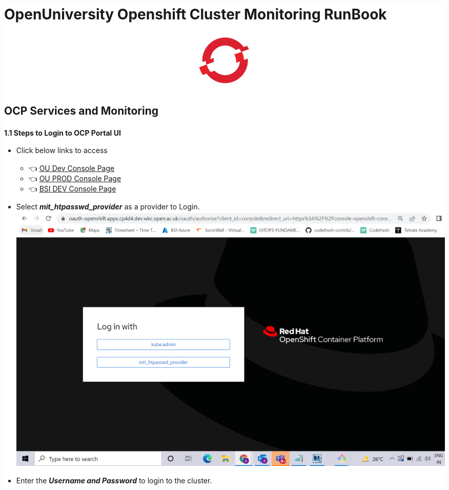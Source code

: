 # OpenUniversity Openshift Cluster Monitoring RunBook
<p align="center">
  <img 
    width="100"
    height="100"
    src="images/ocp-logo.png"
  >
</p>

## OCP Services and Monitoring
**1.1 Steps to Login to OCP Portal UI**
- Click below links to access
     - :point_left: [OU Dev Console Page](https://console-openshift-console.apps.cp4d4.dev.wkc.open.ac.uk)
     - :point_left: [OU PROD Console Page](https://console-openshift-console.apps.cp4d.live.wkc.open.ac.uk/)
     - :point_left: [BSI DEV Console Page](https://console-openshift-console.apps.cp4d.datagovernancedev.bsigroup.com/)

- Select ***mit_htpasswd_provider*** as a provider to Login.
![LOGIN-PAGE](images/login-page.PNG?raw=true)

- Enter the ***Username and Password*** to login to the cluster.